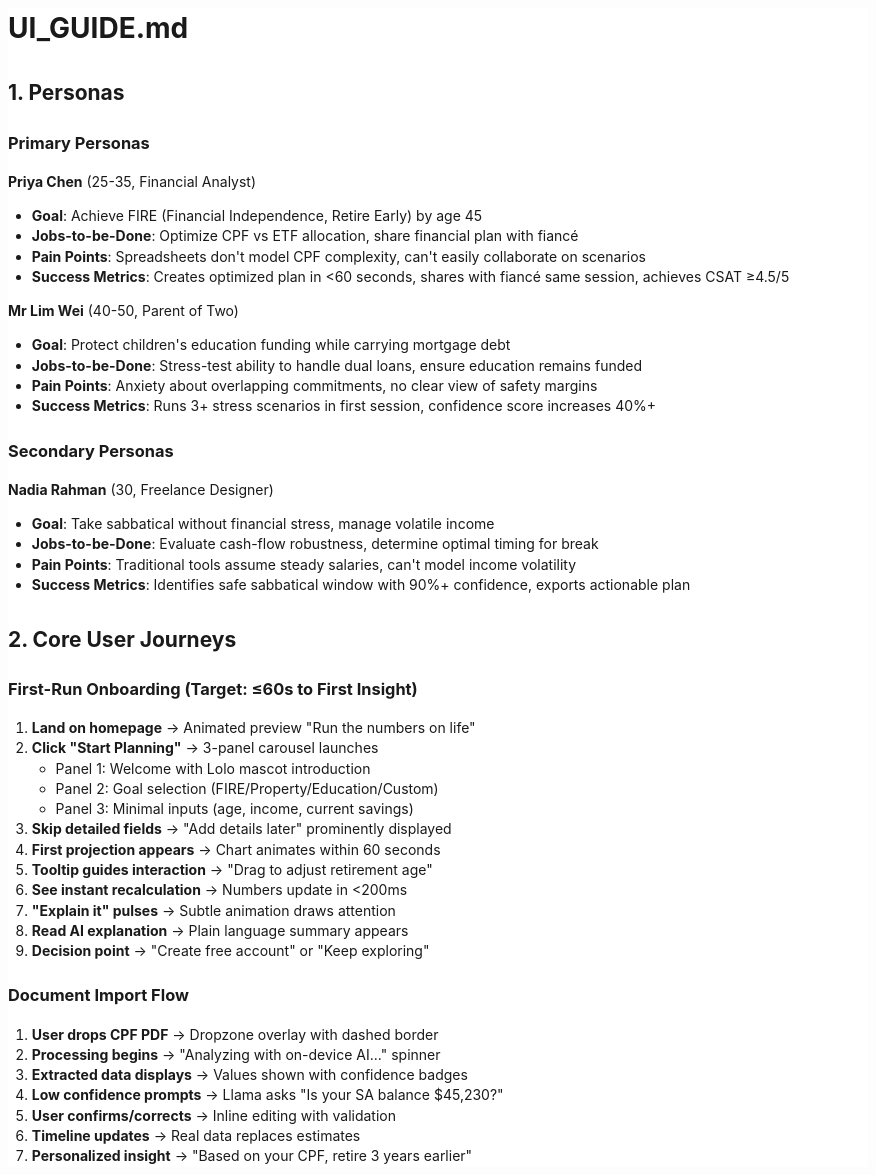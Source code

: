 # UI_GUIDE.md

## 1. Personas

### Primary Personas

**Priya Chen** (25-35, Financial Analyst)
- **Goal**: Achieve FIRE (Financial Independence, Retire Early) by age 45
- **Jobs-to-be-Done**: Optimize CPF vs ETF allocation, share financial plan with fiancé
- **Pain Points**: Spreadsheets don't model CPF complexity, can't easily collaborate on scenarios
- **Success Metrics**: Creates optimized plan in <60 seconds, shares with fiancé same session, achieves CSAT ≥4.5/5

**Mr Lim Wei** (40-50, Parent of Two)  
- **Goal**: Protect children's education funding while carrying mortgage debt
- **Jobs-to-be-Done**: Stress-test ability to handle dual loans, ensure education remains funded
- **Pain Points**: Anxiety about overlapping commitments, no clear view of safety margins
- **Success Metrics**: Runs 3+ stress scenarios in first session, confidence score increases 40%+

### Secondary Personas

**Nadia Rahman** (30, Freelance Designer)
- **Goal**: Take sabbatical without financial stress, manage volatile income
- **Jobs-to-be-Done**: Evaluate cash-flow robustness, determine optimal timing for break
- **Pain Points**: Traditional tools assume steady salaries, can't model income volatility
- **Success Metrics**: Identifies safe sabbatical window with 90%+ confidence, exports actionable plan

## 2. Core User Journeys

### First-Run Onboarding (Target: ≤60s to First Insight)
1. **Land on homepage** → Animated preview "Run the numbers on life"
2. **Click "Start Planning"** → 3-panel carousel launches
   - Panel 1: Welcome with Lolo mascot introduction
   - Panel 2: Goal selection (FIRE/Property/Education/Custom)
   - Panel 3: Minimal inputs (age, income, current savings)
3. **Skip detailed fields** → "Add details later" prominently displayed
4. **First projection appears** → Chart animates within 60 seconds
5. **Tooltip guides interaction** → "Drag to adjust retirement age"
6. **See instant recalculation** → Numbers update in <200ms
7. **"Explain it" pulses** → Subtle animation draws attention
8. **Read AI explanation** → Plain language summary appears
9. **Decision point** → "Create free account" or "Keep exploring"

### Document Import Flow
1. **User drops CPF PDF** → Dropzone overlay with dashed border
2. **Processing begins** → "Analyzing with on-device AI..." spinner
3. **Extracted data displays** → Values shown with confidence badges
4. **Low confidence prompts** → Llama asks "Is your SA balance $45,230?"
5. **User confirms/corrects** → Inline editing with validation
6. **Timeline updates** → Real data replaces estimates
7. **Personalized insight** → "Based on your CPF, retire 3 years earlier"
